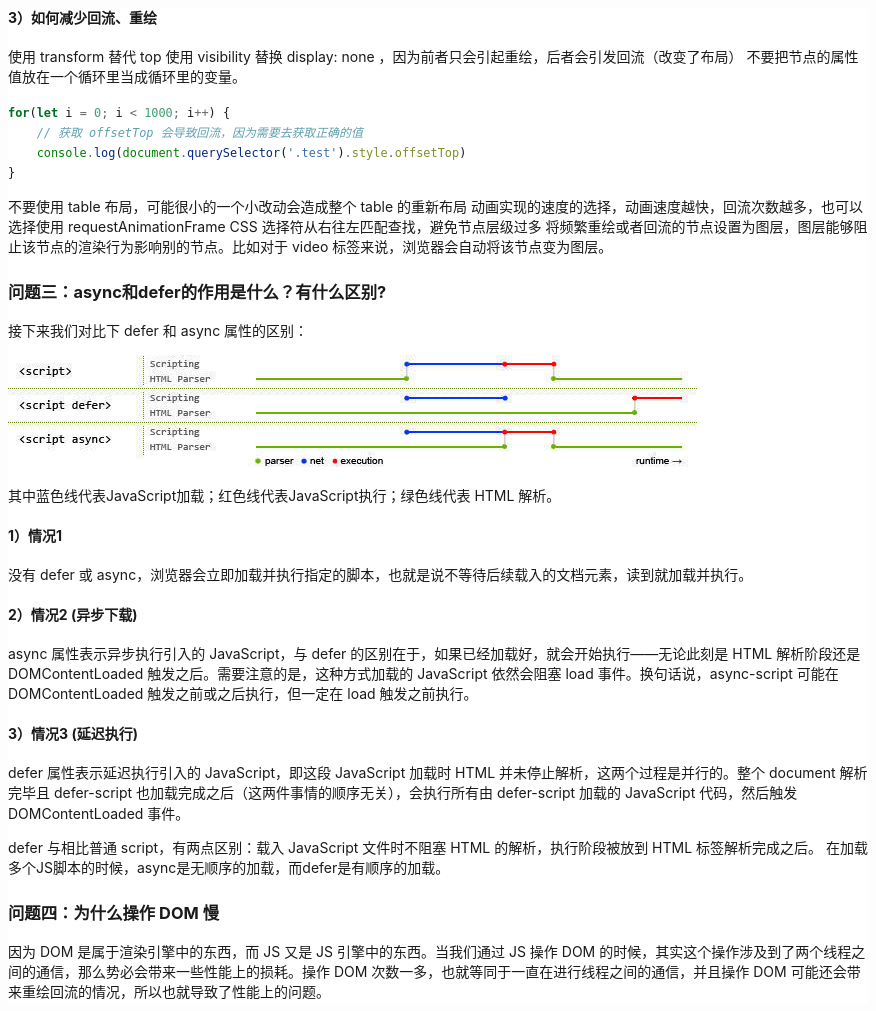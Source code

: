 #### 3）如何减少回流、重绘

使用 transform 替代 top
使用 visibility 替换 display: none ，因为前者只会引起重绘，后者会引发回流（改变了布局）
不要把节点的属性值放在一个循环里当成循环里的变量。


``` javascript
for(let i = 0; i < 1000; i++) {
    // 获取 offsetTop 会导致回流，因为需要去获取正确的值
    console.log(document.querySelector('.test').style.offsetTop)
}
``` 

不要使用 table 布局，可能很小的一个小改动会造成整个 table 的重新布局
动画实现的速度的选择，动画速度越快，回流次数越多，也可以选择使用 requestAnimationFrame
CSS 选择符从右往左匹配查找，避免节点层级过多
将频繁重绘或者回流的节点设置为图层，图层能够阻止该节点的渲染行为影响别的节点。比如对于 video 标签来说，浏览器会自动将该节点变为图层。

### 问题三：async和defer的作用是什么？有什么区别?

接下来我们对比下 defer 和 async 属性的区别：

![](./img/browserender/63918611gy1fz0f9urs3tj20j5034gls.jpg)

其中蓝色线代表JavaScript加载；红色线代表JavaScript执行；绿色线代表 HTML 解析。

#### 1）情况1<script src="script.js"></script>

没有 defer 或 async，浏览器会立即加载并执行指定的脚本，也就是说不等待后续载入的文档元素，读到就加载并执行。

#### 2）情况2<script async src="script.js"></script> (异步下载)

async 属性表示异步执行引入的 JavaScript，与 defer 的区别在于，如果已经加载好，就会开始执行——无论此刻是 HTML 解析阶段还是 DOMContentLoaded 触发之后。需要注意的是，这种方式加载的 JavaScript 依然会阻塞 load 事件。换句话说，async-script 可能在 DOMContentLoaded 触发之前或之后执行，但一定在 load 触发之前执行。

#### 3）情况3 <script defer src="script.js"></script>(延迟执行)

defer 属性表示延迟执行引入的 JavaScript，即这段 JavaScript 加载时 HTML 并未停止解析，这两个过程是并行的。整个 document 解析完毕且 defer-script 也加载完成之后（这两件事情的顺序无关），会执行所有由 defer-script 加载的 JavaScript 代码，然后触发 DOMContentLoaded 事件。

defer 与相比普通 script，有两点区别：载入 JavaScript 文件时不阻塞 HTML 的解析，执行阶段被放到 HTML 标签解析完成之后。
在加载多个JS脚本的时候，async是无顺序的加载，而defer是有顺序的加载。

### 问题四：为什么操作 DOM 慢

因为 DOM 是属于渲染引擎中的东西，而 JS 又是 JS 引擎中的东西。当我们通过 JS 操作 DOM 的时候，其实这个操作涉及到了两个线程之间的通信，那么势必会带来一些性能上的损耗。操作 DOM 次数一多，也就等同于一直在进行线程之间的通信，并且操作 DOM 可能还会带来重绘回流的情况，所以也就导致了性能上的问题。
